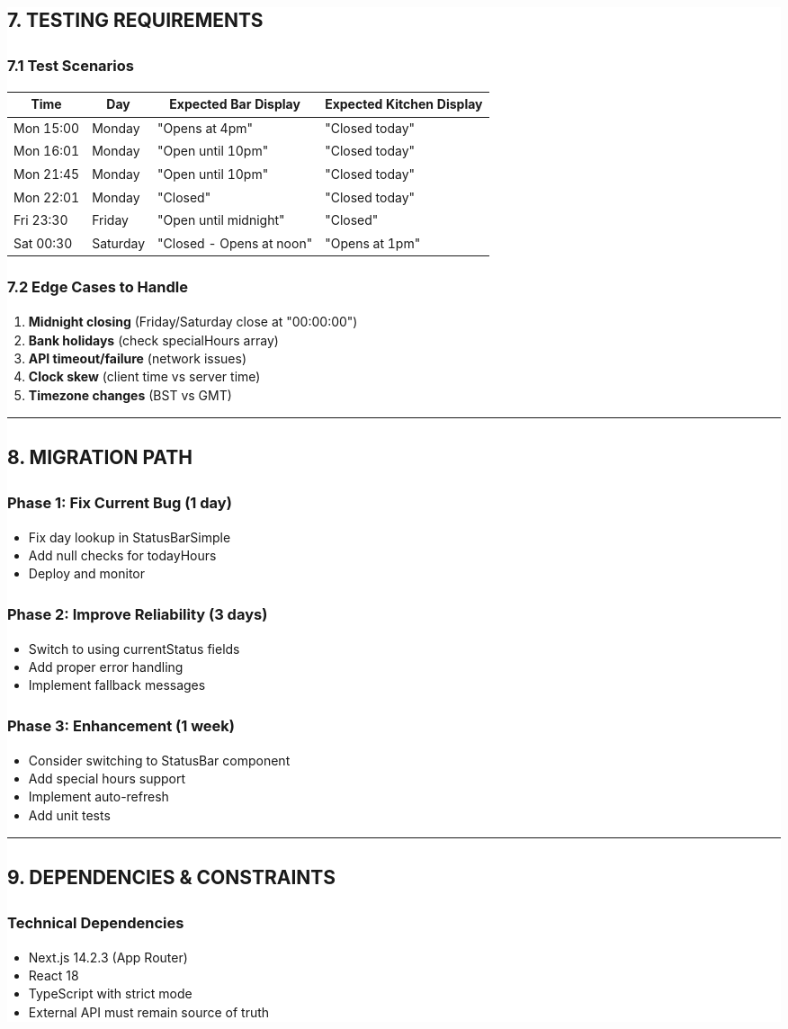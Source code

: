 
## 7. TESTING REQUIREMENTS

### 7.1 Test Scenarios
| Time | Day | Expected Bar Display | Expected Kitchen Display |
|------|-----|---------------------|------------------------|
| Mon 15:00 | Monday | "Opens at 4pm" | "Closed today" |
| Mon 16:01 | Monday | "Open until 10pm" | "Closed today" |
| Mon 21:45 | Monday | "Open until 10pm" | "Closed today" |
| Mon 22:01 | Monday | "Closed" | "Closed today" |
| Fri 23:30 | Friday | "Open until midnight" | "Closed" |
| Sat 00:30 | Saturday | "Closed - Opens at noon" | "Opens at 1pm" |

### 7.2 Edge Cases to Handle
1. **Midnight closing** (Friday/Saturday close at "00:00:00")
2. **Bank holidays** (check specialHours array)
3. **API timeout/failure** (network issues)
4. **Clock skew** (client time vs server time)
5. **Timezone changes** (BST vs GMT)

---

## 8. MIGRATION PATH

### Phase 1: Fix Current Bug (1 day)
- Fix day lookup in StatusBarSimple
- Add null checks for todayHours
- Deploy and monitor

### Phase 2: Improve Reliability (3 days)
- Switch to using currentStatus fields
- Add proper error handling
- Implement fallback messages

### Phase 3: Enhancement (1 week)
- Consider switching to StatusBar component
- Add special hours support
- Implement auto-refresh
- Add unit tests

---

## 9. DEPENDENCIES & CONSTRAINTS

### Technical Dependencies
- Next.js 14.2.3 (App Router)
- React 18
- TypeScript with strict mode
- External API must remain source of truth
